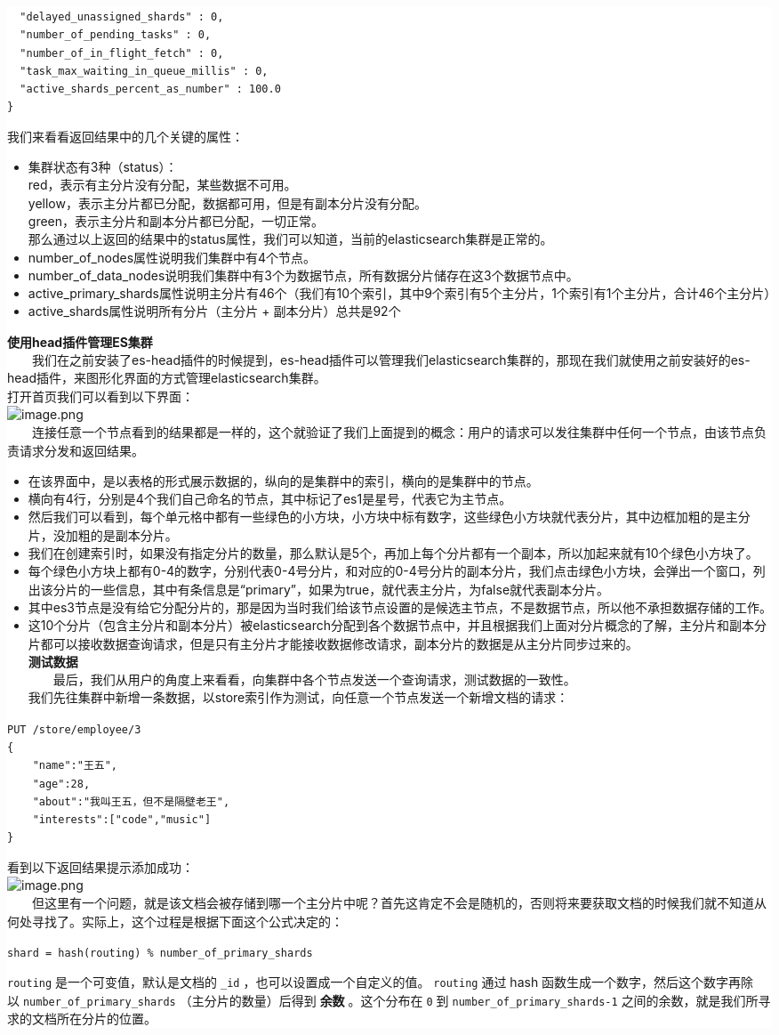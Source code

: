 ```
  "delayed_unassigned_shards" : 0,
  "number_of_pending_tasks" : 0,
  "number_of_in_flight_fetch" : 0,
  "task_max_waiting_in_queue_millis" : 0,
  "active_shards_percent_as_number" : 100.0
}
```
我们来看看返回结果中的几个关键的属性：  
- 集群状态有3种（status）：  
red，表示有主分片没有分配，某些数据不可用。  
yellow，表示主分片都已分配，数据都可用，但是有副本分片没有分配。  
green，表示主分片和副本分片都已分配，一切正常。  
那么通过以上返回的结果中的status属性，我们可以知道，当前的elasticsearch集群是正常的。  
- number_of_nodes属性说明我们集群中有4个节点。  
- number_of_data_nodes说明我们集群中有3个为数据节点，所有数据分片储存在这3个数据节点中。  
- active_primary_shards属性说明主分片有46个（我们有10个索引，其中9个索引有5个主分片，1个索引有1个主分片，合计46个主分片）  
- active_shards属性说明所有分片（主分片 + 副本分片）总共是92个  

**使用head插件管理ES集群**  
&emsp;&emsp;我们在之前安装了es-head插件的时候提到，es-head插件可以管理我们elasticsearch集群的，那现在我们就使用之前安装好的es-head插件，来图形化界面的方式管理elasticsearch集群。  
打开首页我们可以看到以下界面：  
![image.png](https://upload-images.jianshu.io/upload_images/10574922-6df273dae3d9d0f2.png?imageMogr2/auto-orient/strip%7CimageView2/2/w/1240)  
&emsp;&emsp;连接任意一个节点看到的结果都是一样的，这个就验证了我们上面提到的概念：用户的请求可以发往集群中任何一个节点，由该节点负责请求分发和返回结果。 
- 在该界面中，是以表格的形式展示数据的，纵向的是集群中的索引，横向的是集群中的节点。  
- 横向有4行，分别是4个我们自己命名的节点，其中标记了es1是星号，代表它为主节点。  
- 然后我们可以看到，每个单元格中都有一些绿色的小方块，小方块中标有数字，这些绿色小方块就代表分片，其中边框加粗的是主分片，没加粗的是副本分片。  
- 我们在创建索引时，如果没有指定分片的数量，那么默认是5个，再加上每个分片都有一个副本，所以加起来就有10个绿色小方块了。  
- 每个绿色小方块上都有0-4的数字，分别代表0-4号分片，和对应的0-4号分片的副本分片，我们点击绿色小方块，会弹出一个窗口，列出该分片的一些信息，其中有条信息是“primary”，如果为true，就代表主分片，为false就代表副本分片。  
- 其中es3节点是没有给它分配分片的，那是因为当时我们给该节点设置的是候选主节点，不是数据节点，所以他不承担数据存储的工作。  
- 这10个分片（包含主分片和副本分片）被elasticsearch分配到各个数据节点中，并且根据我们上面对分片概念的了解，主分片和副本分片都可以接收数据查询请求，但是只有主分片才能接收数据修改请求，副本分片的数据是从主分片同步过来的。  
**测试数据**  
&emsp;&emsp;最后，我们从用户的角度上来看看，向集群中各个节点发送一个查询请求，测试数据的一致性。  
我们先往集群中新增一条数据，以store索引作为测试，向任意一个节点发送一个新增文档的请求：
```
PUT /store/employee/3
{
    "name":"王五",
    "age":28,
    "about":"我叫王五，但不是隔壁老王",
    "interests":["code","music"]
}
```
看到以下返回结果提示添加成功：  
![image.png](https://upload-images.jianshu.io/upload_images/10574922-df29c2323e205ff4.png?imageMogr2/auto-orient/strip%7CimageView2/2/w/1240)  
&emsp;&emsp;但这里有一个问题，就是该文档会被存储到哪一个主分片中呢？首先这肯定不会是随机的，否则将来要获取文档的时候我们就不知道从何处寻找了。实际上，这个过程是根据下面这个公式决定的：
```
shard = hash(routing) % number_of_primary_shards
```
`routing` 是一个可变值，默认是文档的 `_id` ，也可以设置成一个自定义的值。 `routing` 通过 hash 函数生成一个数字，然后这个数字再除以 `number_of_primary_shards` （主分片的数量）后得到 **余数** 。这个分布在 `0` 到 `number_of_primary_shards-1` 之间的余数，就是我们所寻求的文档所在分片的位置。  

